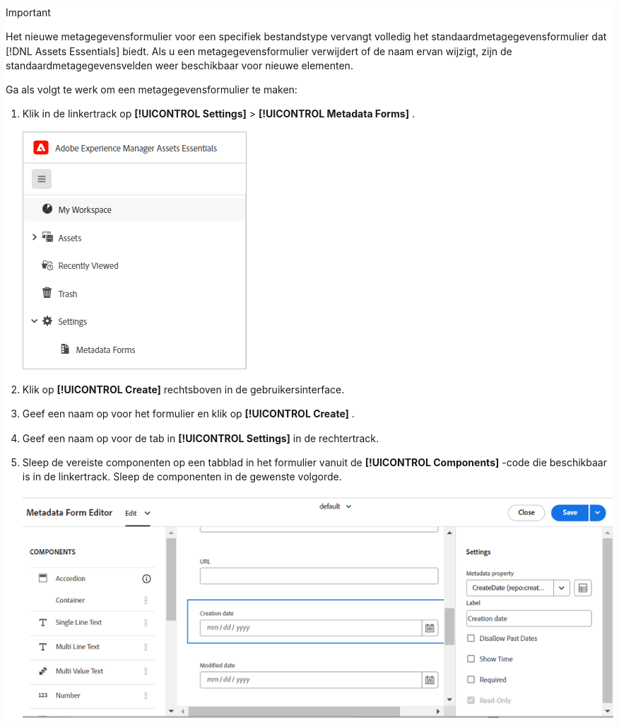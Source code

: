 >[!IMPORTANT]
>
>Het nieuwe metagegevensformulier voor een specifiek bestandstype vervangt volledig het standaardmetagegevensformulier dat [!DNL Assets Essentials] biedt. Als u een metagegevensformulier verwijdert of de naam ervan wijzigt, zijn de standaardmetagegevensvelden weer beschikbaar voor nieuwe elementen.

Ga als volgt te werk om een metagegevensformulier te maken:

1. Klik in de linkertrack op **[!UICONTROL Settings]** > **[!UICONTROL Metadata Forms]** .

   ![ optie van meta-gegevensvormen in linkerzijbalk ](assets/metadata-forms-sidebar.png)

1. Klik op **[!UICONTROL Create]** rechtsboven in de gebruikersinterface.
1. Geef een naam op voor het formulier en klik op **[!UICONTROL Create]** .
1. Geef een naam op voor de tab in **[!UICONTROL Settings]** in de rechtertrack.
1. Sleep de vereiste componenten op een tabblad in het formulier vanuit de **[!UICONTROL Components]** -code die beschikbaar is in de linkertrack. Sleep de componenten in de gewenste volgorde.

   ![ optie van meta-gegevensvormen in linkerzijbalk ](assets/metadata-form-new.png)

